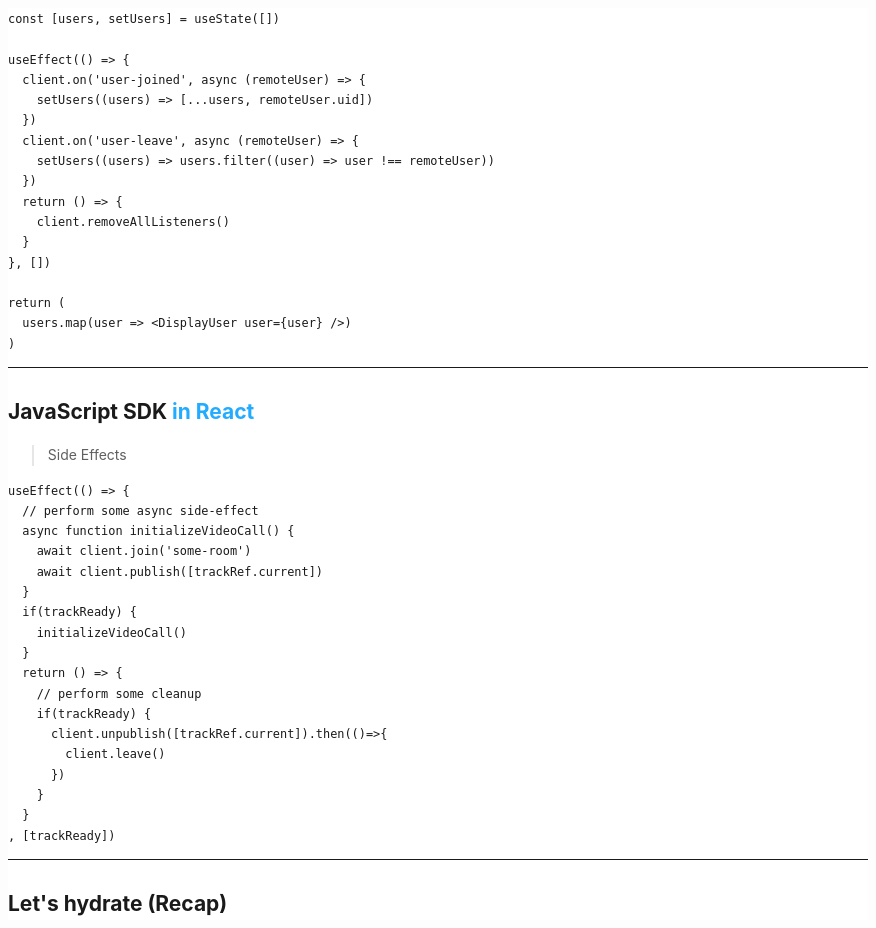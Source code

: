 ```ts{1,15-18|3-9|10-12|all}
const [users, setUsers] = useState([])

useEffect(() => {
  client.on('user-joined', async (remoteUser) => {
    setUsers((users) => [...users, remoteUser.uid])
  })
  client.on('user-leave', async (remoteUser) => {
    setUsers((users) => users.filter((user) => user !== remoteUser))
  })
  return () => {
    client.removeAllListeners()
  }
}, [])

return (
  users.map(user => <DisplayUser user={user} />)
)

```

---

## JavaScript SDK <span style="color: #22abff">in React</span>

> Side Effects

```ts{1-2|3-6|7-9|10-17|all}
useEffect(() => {
  // perform some async side-effect
  async function initializeVideoCall() {
    await client.join('some-room')
    await client.publish([trackRef.current])
  }
  if(trackReady) {
    initializeVideoCall()
  }
  return () => {
    // perform some cleanup
    if(trackReady) {
      client.unpublish([trackRef.current]).then(()=>{
        client.leave()
      })
    }
  }
, [trackReady])
```

---

## Let's hydrate (Recap)
